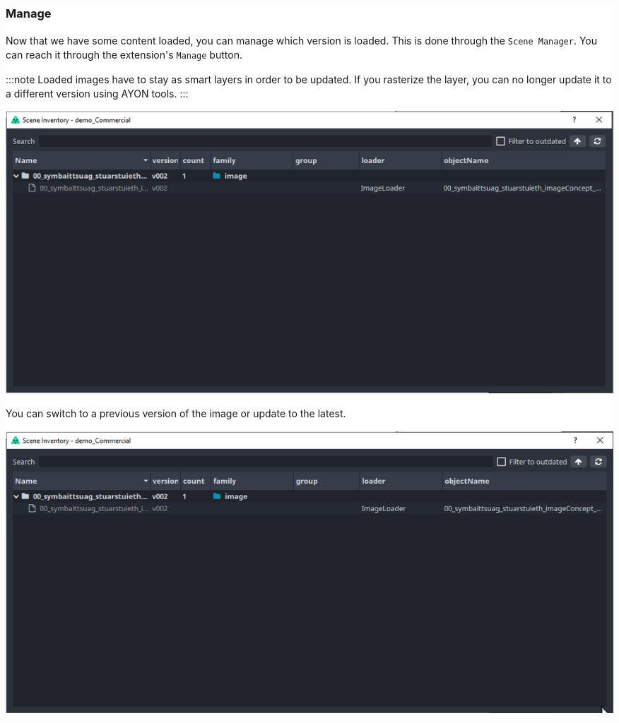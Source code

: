 ### Manage

Now that we have some content loaded, you can manage which version is loaded. This is done through the `Scene Manager`. You can reach it through the extension's `Manage` button.

:::note
Loaded images have to stay as smart layers in order to be updated. If you rasterize the layer, you can no longer update it to a different version using AYON tools.
:::

![Loader](assets/photoshop/artist/manage.png)

You can switch to a previous version of the image or update to the latest.

![Loader](assets/photoshop/artist/manage_switch.gif)